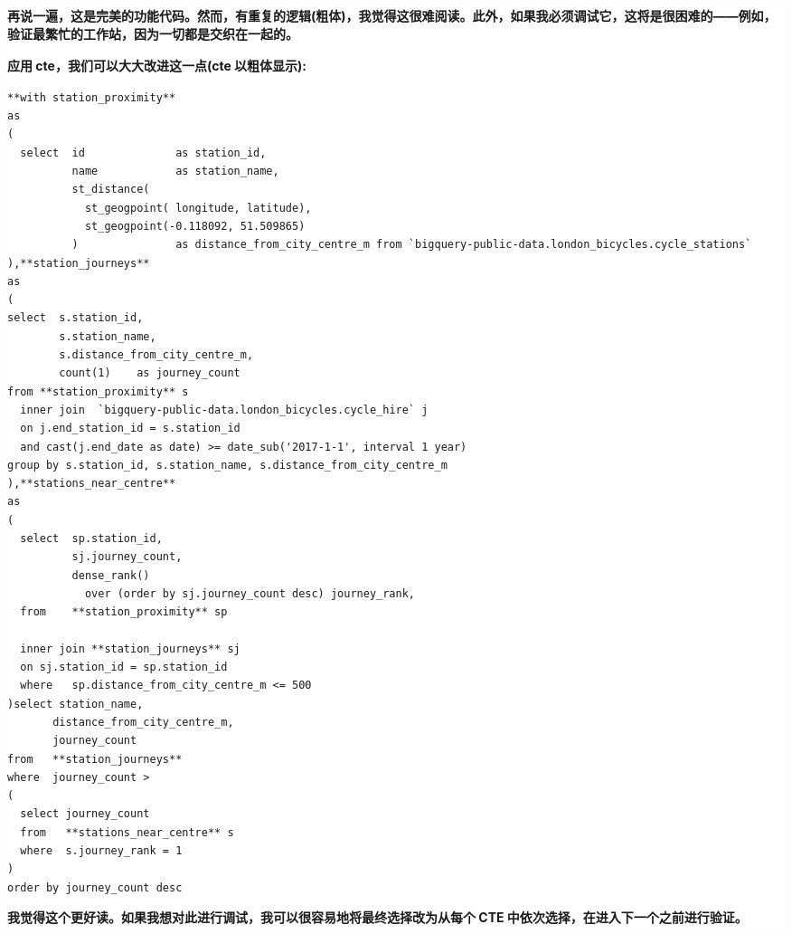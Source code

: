 **再说一遍，这是完美的功能代码。然而，有重复的逻辑(粗体)，我觉得这很难阅读。此外，如果我必须调试它，这将是很困难的——例如，验证最繁忙的工作站，因为一切都是交织在一起的。**

**应用 cte，我们可以大大改进这一点(cte 以粗体显示):**

```
**with station_proximity**
as
(
  select  id              as station_id,
          name            as station_name,
          st_distance(
            st_geogpoint( longitude, latitude),
            st_geogpoint(-0.118092, 51.509865)
          )               as distance_from_city_centre_m from `bigquery-public-data.london_bicycles.cycle_stations`
),**station_journeys** 
as
(
select  s.station_id,
        s.station_name,
        s.distance_from_city_centre_m,
        count(1)    as journey_count
from **station_proximity** s
  inner join  `bigquery-public-data.london_bicycles.cycle_hire` j
  on j.end_station_id = s.station_id
  and cast(j.end_date as date) >= date_sub('2017-1-1', interval 1 year)
group by s.station_id, s.station_name, s.distance_from_city_centre_m
),**stations_near_centre**
as
(
  select  sp.station_id,
          sj.journey_count,
          dense_rank() 
            over (order by sj.journey_count desc) journey_rank,
  from    **station_proximity** sp

  inner join **station_journeys** sj
  on sj.station_id = sp.station_id
  where   sp.distance_from_city_centre_m <= 500
)select station_name,
       distance_from_city_centre_m,
       journey_count
from   **station_journeys** 
where  journey_count >
(
  select journey_count
  from   **stations_near_centre** s
  where  s.journey_rank = 1
)
order by journey_count desc
```

**我觉得这个更好读。如果我想对此进行调试，我可以很容易地将最终选择改为从每个 CTE 中依次选择，在进入下一个之前进行验证。**
